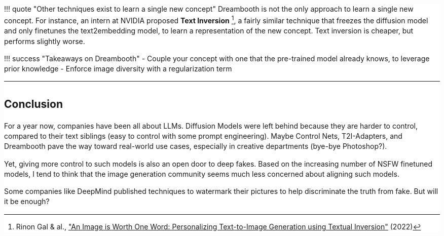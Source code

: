 !!! quote "Other techniques exist to learn a single new concept"
    Dreambooth is not the only approach to learn a single new concept. For instance, an intern at NVIDIA proposed **Text Inversion** [^4], a fairly similar technique that freezes the diffusion model and only finetunes the text2embedding model, to learn a representation of the new concept. Text inversion is cheaper, but performs slightly worse.

!!! success "Takeaways on Dreambooth"
    - Couple your concept with one that the pre-trained model already knows, to leverage prior knowledge
    - Enforce image diversity with a regularization term

---

## Conclusion

For a year now, companies have been all about LLMs. Diffusion Models were left behind because they are harder to control, compared to their text siblings (easy to control with some prompt engineering). Maybe Control Nets, T2I-Adapters, and Dreambooth pave the way toward real-world use cases, especially in creative departments (bye-bye Photoshop?).

Yet, giving more control to such models is also an open door to deep fakes. Based on the increasing number of NSFW finetuned models, I tend to think that the image generation community seems much less concerned about aligning such models.

Some companies like DeepMind published techniques to watermark their pictures to help discriminate the truth from fake. But will it be enough?

[^1]: ControlNet paper: Lvmin Zhang, Anyi Rao, Maneesh Agrawala, ["Adding Conditional Control to Text-to-Image Diffusion Models"](https://arxiv.org/abs/2302.05543) (2023)
[^2]: Chong Mou, Xintao Wang, Liangbin Xie, Yanze Wu, Jian Zhang, Zhongang Qi, Ying Shan, Xiaohu Qie, ["T2I-Adapter: Learning Adapters to Dig out More Controllable Ability for Text-to-Image Diffusion Models"](https://arxiv.org/abs/2302.08453) (2023)
[^3]: N. Ruiz &al., ["DreamBooth: Fine Tuning Text-to-Image Diffusion Models for Subject-Driven Generation"](https://arxiv.org/abs/2208.12242) (2023)
[^4]: Rinon Gal & al., ["An Image is Worth One Word: Personalizing Text-to-Image Generation using Textual Inversion"](https://arxiv.org/abs/2208.01618) (2022)
[^5]: A cool medium post about Dreambooth [link](https://trungtranthanh.medium.com/dreambooth-how-google-hacks-diffusion-model-to-generate-personalized-photos-b4721763f0f8)